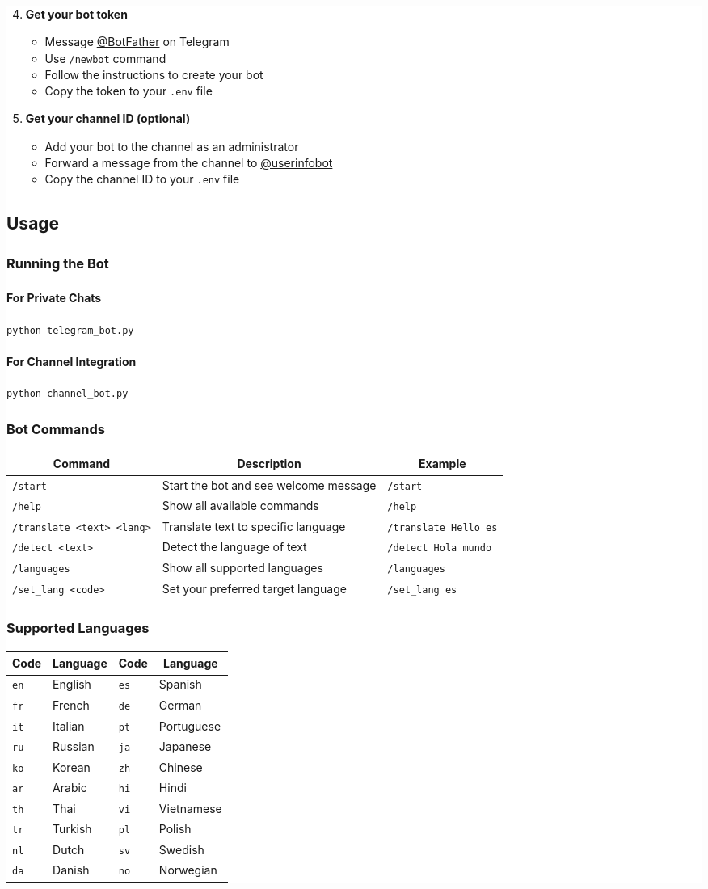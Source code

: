 4. **Get your bot token**
   - Message [@BotFather](https://t.me/botfather) on Telegram
   - Use `/newbot` command
   - Follow the instructions to create your bot
   - Copy the token to your `.env` file

5. **Get your channel ID (optional)**
   - Add your bot to the channel as an administrator
   - Forward a message from the channel to [@userinfobot](https://t.me/userinfobot)
   - Copy the channel ID to your `.env` file

## Usage

### Running the Bot

#### For Private Chats
```bash
python telegram_bot.py
```

#### For Channel Integration
```bash
python channel_bot.py
```

### Bot Commands

| Command | Description | Example |
|---------|-------------|---------|
| `/start` | Start the bot and see welcome message | `/start` |
| `/help` | Show all available commands | `/help` |
| `/translate <text> <lang>` | Translate text to specific language | `/translate Hello es` |
| `/detect <text>` | Detect the language of text | `/detect Hola mundo` |
| `/languages` | Show all supported languages | `/languages` |
| `/set_lang <code>` | Set your preferred target language | `/set_lang es` |

### Supported Languages

| Code | Language | Code | Language |
|------|----------|------|----------|
| `en` | English | `es` | Spanish |
| `fr` | French | `de` | German |
| `it` | Italian | `pt` | Portuguese |
| `ru` | Russian | `ja` | Japanese |
| `ko` | Korean | `zh` | Chinese |
| `ar` | Arabic | `hi` | Hindi |
| `th` | Thai | `vi` | Vietnamese |
| `tr` | Turkish | `pl` | Polish |
| `nl` | Dutch | `sv` | Swedish |
| `da` | Danish | `no` | Norwegian |
